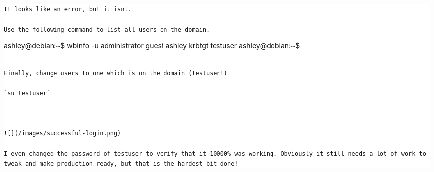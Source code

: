 ```
It looks like an error, but it isnt.

Use the following command to list all users on the domain.

```
ashley@debian:~$ wbinfo -u
administrator
guest
ashley
krbtgt
testuser
ashley@debian:~$
```

Finally, change users to one which is on the domain (testuser!)

`su testuser`

 

![](/images/successful-login.png)

I even changed the password of testuser to verify that it 10000% was working. Obviously it still needs a lot of work to tweak and make production ready, but that is the hardest bit done!
